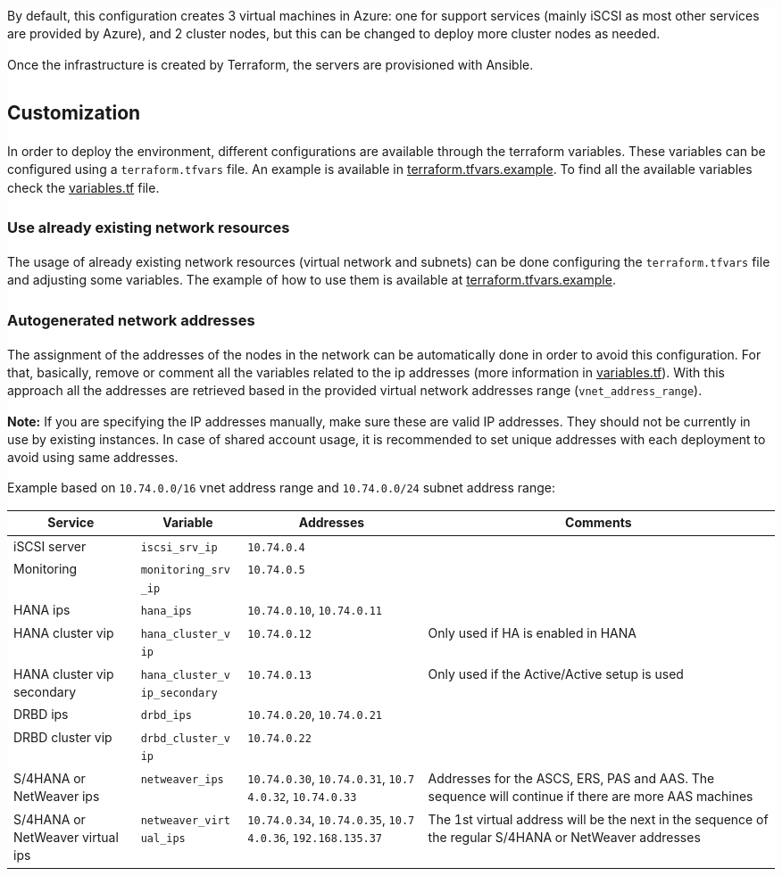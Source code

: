 By default, this configuration creates 3 virtual machines in Azure: one for support services (mainly iSCSI as most other services are provided by Azure), and 2 cluster nodes, but this can be changed to deploy more cluster nodes as needed.

Once the infrastructure is created by Terraform, the servers are provisioned with Ansible.

## Customization

In order to deploy the environment, different configurations are available through the terraform variables. These variables can be configured using a `terraform.tfvars` file. An example is available in [terraform.tfvars.example](./terraform.tvars.example). To find all the available variables check the [variables.tf](./variables.tf) file.

### Use already existing network resources

The usage of already existing network resources (virtual network and subnets) can be done configuring
the `terraform.tfvars` file and adjusting some variables. The example of how to use them is available
at [terraform.tfvars.example](terraform.tfvars.example).

### Autogenerated network addresses

The assignment of the addresses of the nodes in the network can be automatically done in order to avoid
this configuration. For that, basically, remove or comment all the variables related to the ip addresses (more information in [variables.tf](variables.tf)). With this approach all the addresses are retrieved based in the provided virtual network addresses range (`vnet_address_range`).

**Note:** If you are specifying the IP addresses manually, make sure these are valid IP addresses. They should not be currently in use by existing instances. In case of shared account usage, it is recommended to set unique addresses with each deployment to avoid using same addresses.

Example based on `10.74.0.0/16` vnet address range and `10.74.0.0/24` subnet address range:

| Service                          | Variable                     | Addresses                                                  | Comments                                                                                               |
| ----                             | --------                     | ---------                                                  | --------                                                                                               |
| iSCSI server                     | `iscsi_srv_ip`               | `10.74.0.4`                                                |                                                                                                        |
| Monitoring                       | `monitoring_srv_ip`          | `10.74.0.5`                                                |                                                                                                        |
| HANA ips                         | `hana_ips`                   | `10.74.0.10`, `10.74.0.11`                                 |                                                                                                        |
| HANA cluster vip                 | `hana_cluster_vip`           | `10.74.0.12`                                               | Only used if HA is enabled in HANA                                                                     |
| HANA cluster vip secondary       | `hana_cluster_vip_secondary` | `10.74.0.13`                                               | Only used if the Active/Active setup is used                                                           |
| DRBD ips                         | `drbd_ips`                   | `10.74.0.20`, `10.74.0.21`                                 |                                                                                                        |
| DRBD cluster vip                 | `drbd_cluster_vip`           | `10.74.0.22`                                               |                                                                                                        |
| S/4HANA or NetWeaver ips         | `netweaver_ips`              | `10.74.0.30`, `10.74.0.31`, `10.74.0.32`, `10.74.0.33`     | Addresses for the ASCS, ERS, PAS and AAS. The sequence will continue if there are more AAS machines    |
| S/4HANA or NetWeaver virtual ips | `netweaver_virtual_ips`      | `10.74.0.34`, `10.74.0.35`, `10.74.0.36`, `192.168.135.37` | The 1st virtual address will be the next in the sequence of the regular S/4HANA or NetWeaver addresses |
